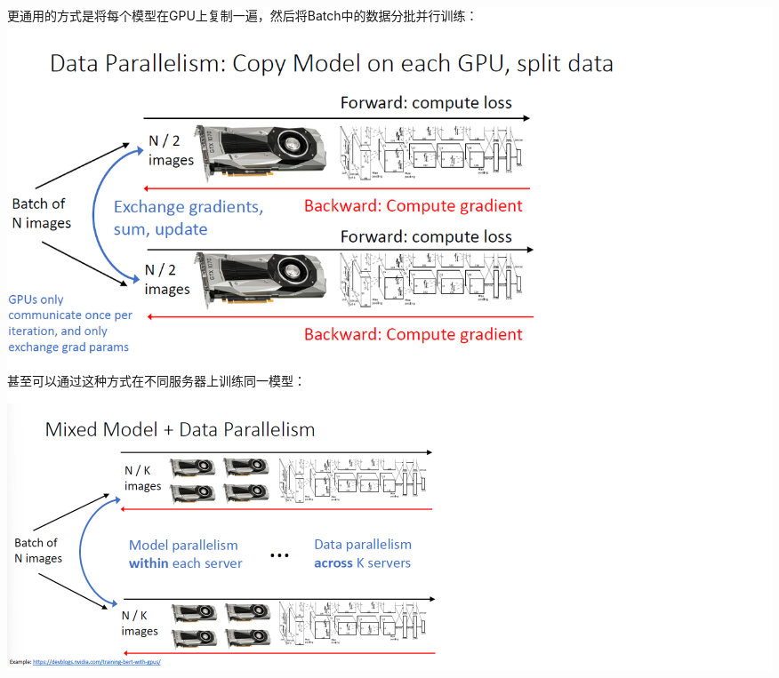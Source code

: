 更通用的方式是将每个模型在GPU上复制一遍，然后将Batch中的数据分批并行训练：

<img src="img/image-20220803143414904.png" alt="image-20220803143414904" style="zoom:67%;" />

甚至可以通过这种方式在不同服务器上训练同一模型：

<img src="img/image-20220803143515688.png" alt="image-20220803143515688" style="zoom: 50%;" />
